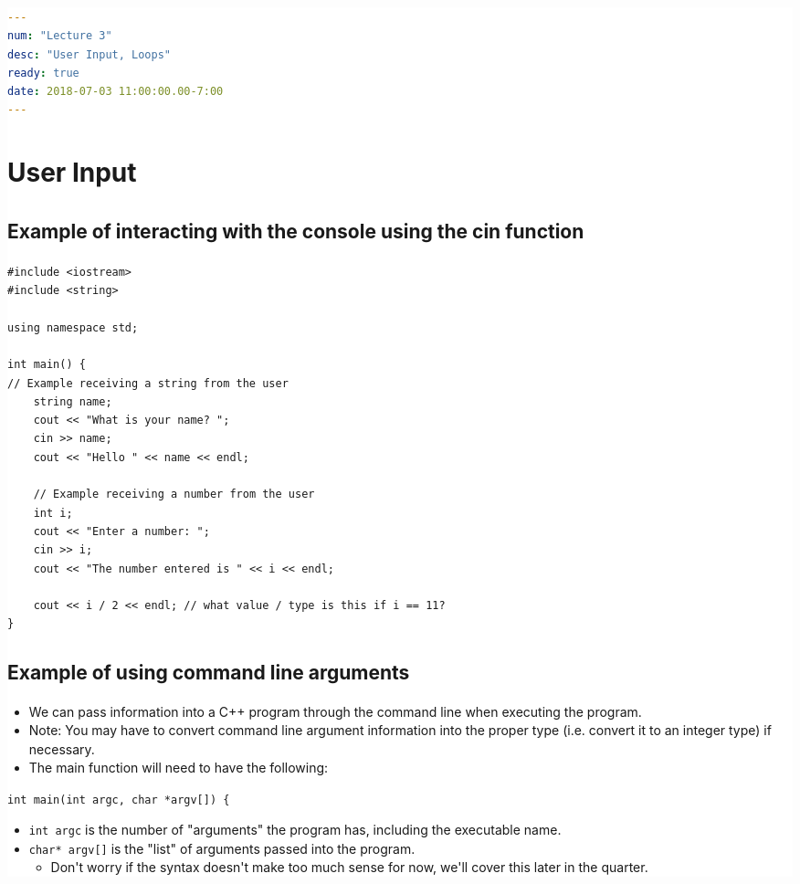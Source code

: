 ```yaml
---
num: "Lecture 3"
desc: "User Input, Loops"
ready: true
date: 2018-07-03 11:00:00.00-7:00
---
```


# User Input

## Example of interacting with the console using the cin function

```
#include <iostream>
#include <string>

using namespace std;

int main() {	
// Example receiving a string from the user
	string name;
	cout << "What is your name? ";
	cin >> name;
	cout << "Hello " << name << endl;

	// Example receiving a number from the user
	int i;
	cout << "Enter a number: ";
	cin >> i;
	cout << "The number entered is " << i << endl;

	cout << i / 2 << endl; // what value / type is this if i == 11? 
}
```

## Example of using command line arguments

* We can pass information into a C++ program through the command line when executing the program.
* Note: You may have to convert command line argument information into the proper type (i.e. convert it to an integer type) if necessary.
* The main function will need to have the following:

```
int main(int argc, char *argv[]) {
```

* `int argc` is the number of "arguments" the program has, including the executable name.
* `char* argv[]` is the "list" of arguments passed into the program.
	* Don't worry if the syntax doesn't make too much sense for now, we'll cover this later in the quarter.
